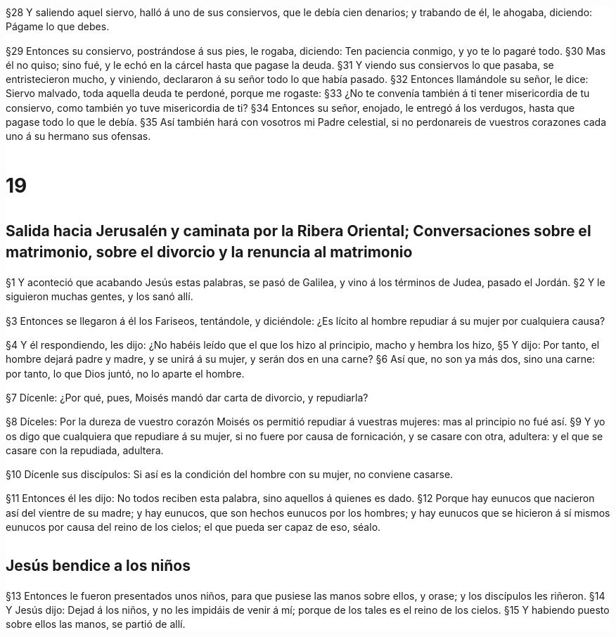 §28 Y saliendo aquel siervo, halló á uno de sus consiervos, que le debía cien denarios; y trabando de él, le ahogaba, diciendo: Págame lo que debes.

§29 Entonces su consiervo, postrándose á sus pies, le rogaba, diciendo: Ten paciencia conmigo, y yo te lo pagaré todo. 
§30 Mas él no quiso; sino fué, y le echó en la cárcel hasta que pagase la deuda. 
§31 Y viendo sus consiervos lo que pasaba, se entristecieron mucho, y viniendo, declararon á su señor todo lo que había pasado. 
§32 Entonces llamándole su señor, le dice: Siervo malvado, toda aquella deuda te perdoné, porque me rogaste: 
§33 ¿No te convenía también á ti tener misericordia de tu consiervo, como también yo tuve misericordia de ti? 
§34 Entonces su señor, enojado, le entregó á los verdugos, hasta que pagase todo lo que le debía. 
§35 Así también hará con vosotros mi Padre celestial, si no perdonareis de vuestros corazones cada uno á su hermano sus ofensas. 

# 19 
## Salida hacia Jerusalén y caminata por la Ribera Oriental; Conversaciones sobre el matrimonio, sobre el divorcio y la renuncia al matrimonio
§1 Y aconteció que acabando Jesús estas palabras, se pasó de Galilea, y vino á los términos de Judea, pasado el Jordán. 
§2 Y le siguieron muchas gentes, y los sanó allí.

§3 Entonces se llegaron á él los Fariseos, tentándole, y diciéndole: ¿Es lícito al hombre repudiar á su mujer por cualquiera causa?

§4 Y él respondiendo, les dijo: ¿No habéis leído que el que los hizo al principio, macho y hembra los hizo, 
§5 Y dijo: Por tanto, el hombre dejará padre y madre, y se unirá á su mujer, y serán dos en una carne? 
§6 Así que, no son ya más dos, sino una carne: por tanto, lo que Dios juntó, no lo aparte el hombre.

§7 Dícenle: ¿Por qué, pues, Moisés mandó dar carta de divorcio, y repudiarla?

§8 Díceles: Por la dureza de vuestro corazón Moisés os permitió repudiar á vuestras mujeres: mas al principio no fué así. 
§9 Y yo os digo que cualquiera que repudiare á su mujer, si no fuere por causa de fornicación, y se casare con otra, adultera: y el que se casare con la repudiada, adultera.

§10 Dícenle sus discípulos: Si así es la condición del hombre con su mujer, no conviene casarse.

§11 Entonces él les dijo: No todos reciben esta palabra, sino aquellos á quienes es dado. 
§12 Porque hay eunucos que nacieron así del vientre de su madre; y hay eunucos, que son hechos eunucos por los hombres; y hay eunucos que se hicieron á sí mismos eunucos por causa del reino de los cielos; el que pueda ser capaz de eso, séalo.

## Jesús bendice a los niños
§13 Entonces le fueron presentados unos niños, para que pusiese las manos sobre ellos, y orase; y los discípulos les riñeron. 
§14 Y Jesús dijo: Dejad á los niños, y no les impidáis de venir á mí; porque de los tales es el reino de los cielos. 
§15 Y habiendo puesto sobre ellos las manos, se partió de allí.
